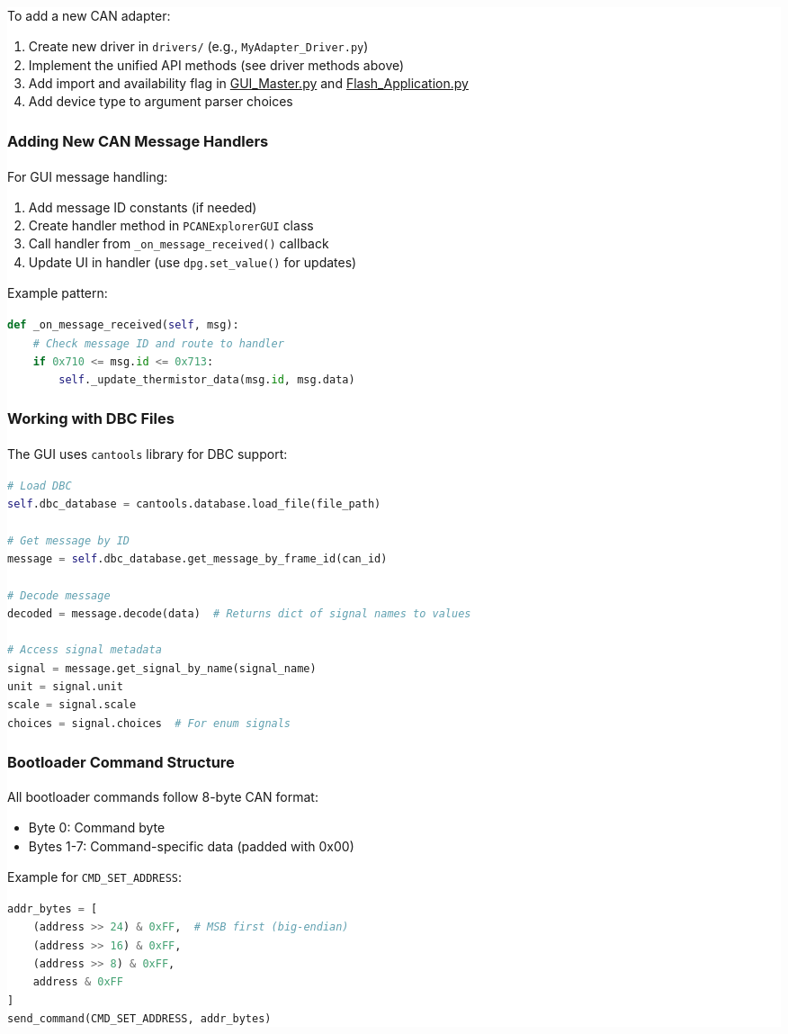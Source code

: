 To add a new CAN adapter:
1. Create new driver in `drivers/` (e.g., `MyAdapter_Driver.py`)
2. Implement the unified API methods (see driver methods above)
3. Add import and availability flag in [GUI_Master.py](GUI_Master.py:24-41) and [Flash_Application.py](Flash_Application.py:28-46)
4. Add device type to argument parser choices

### Adding New CAN Message Handlers

For GUI message handling:
1. Add message ID constants (if needed)
2. Create handler method in `PCANExplorerGUI` class
3. Call handler from `_on_message_received()` callback
4. Update UI in handler (use `dpg.set_value()` for updates)

Example pattern:
```python
def _on_message_received(self, msg):
    # Check message ID and route to handler
    if 0x710 <= msg.id <= 0x713:
        self._update_thermistor_data(msg.id, msg.data)
```

### Working with DBC Files

The GUI uses `cantools` library for DBC support:
```python
# Load DBC
self.dbc_database = cantools.database.load_file(file_path)

# Get message by ID
message = self.dbc_database.get_message_by_frame_id(can_id)

# Decode message
decoded = message.decode(data)  # Returns dict of signal names to values

# Access signal metadata
signal = message.get_signal_by_name(signal_name)
unit = signal.unit
scale = signal.scale
choices = signal.choices  # For enum signals
```

### Bootloader Command Structure

All bootloader commands follow 8-byte CAN format:
- Byte 0: Command byte
- Bytes 1-7: Command-specific data (padded with 0x00)

Example for `CMD_SET_ADDRESS`:
```python
addr_bytes = [
    (address >> 24) & 0xFF,  # MSB first (big-endian)
    (address >> 16) & 0xFF,
    (address >> 8) & 0xFF,
    address & 0xFF
]
send_command(CMD_SET_ADDRESS, addr_bytes)
```
